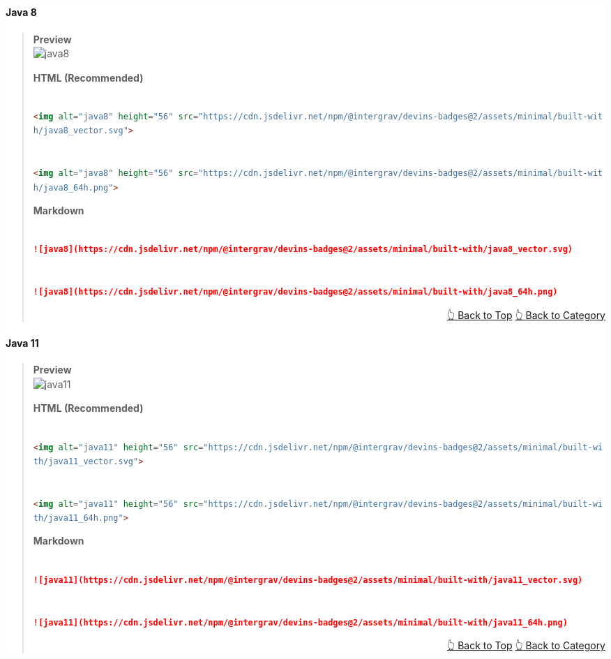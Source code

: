 #### Java 8

> **Preview**  
> ![java8](https://cdn.jsdelivr.net/npm/@intergrav/devins-badges@2/assets/minimal/built-with/java8_64h.png)
> 
> **HTML (Recommended)**  
> ```html
> 
> <img alt="java8" height="56" src="https://cdn.jsdelivr.net/npm/@intergrav/devins-badges@2/assets/minimal/built-with/java8_vector.svg">
> 
> 
> <img alt="java8" height="56" src="https://cdn.jsdelivr.net/npm/@intergrav/devins-badges@2/assets/minimal/built-with/java8_64h.png">
> ```
> 
> **Markdown**  
> ```markdown
> 
> ![java8](https://cdn.jsdelivr.net/npm/@intergrav/devins-badges@2/assets/minimal/built-with/java8_vector.svg)
> 
> 
> ![java8](https://cdn.jsdelivr.net/npm/@intergrav/devins-badges@2/assets/minimal/built-with/java8_64h.png)
> ```
> 
> <div align="right"><a href="#categories">👆 Back to Top</a> <a href="#built-with">👆 Back to Category</a></div>

#### Java 11

> **Preview**  
> ![java11](https://cdn.jsdelivr.net/npm/@intergrav/devins-badges@2/assets/minimal/built-with/java11_64h.png)
> 
> **HTML (Recommended)**  
> ```html
> 
> <img alt="java11" height="56" src="https://cdn.jsdelivr.net/npm/@intergrav/devins-badges@2/assets/minimal/built-with/java11_vector.svg">
> 
> 
> <img alt="java11" height="56" src="https://cdn.jsdelivr.net/npm/@intergrav/devins-badges@2/assets/minimal/built-with/java11_64h.png">
> ```
> 
> **Markdown**  
> ```markdown
> 
> ![java11](https://cdn.jsdelivr.net/npm/@intergrav/devins-badges@2/assets/minimal/built-with/java11_vector.svg)
> 
> 
> ![java11](https://cdn.jsdelivr.net/npm/@intergrav/devins-badges@2/assets/minimal/built-with/java11_64h.png)
> ```
> 
> <div align="right"><a href="#categories">👆 Back to Top</a> <a href="#built-with">👆 Back to Category</a></div>
